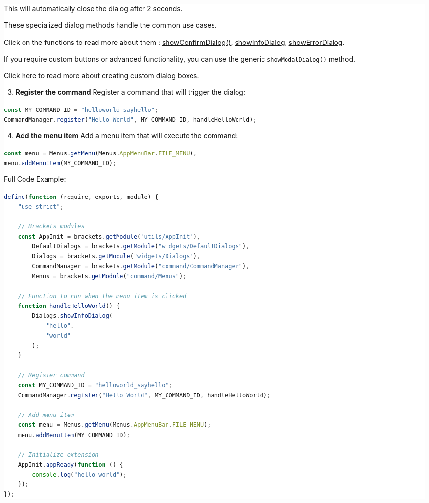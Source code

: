 This will automatically close the dialog after 2 seconds.

These specialized dialog methods handle the common use cases.

Click on the functions to read more about them : [showConfirmDialog()](https://docs.phcode.dev/api/API-Reference/widgets/Dialogs#showConfirmDialog), [showInfoDialog](https://docs.phcode.dev/api/API-Reference/widgets/Dialogs#showInfoDialog), [showErrorDialog](https://docs.phcode.dev/api/API-Reference/widgets/Dialogs#showErrorDialog).

If you require custom buttons or advanced functionality, you can use the generic `showModalDialog()` method. 

[Click here](#creating-custom-dialog-boxes) to read more about creating custom dialog boxes.

3. **Register the command**
Register a command that will trigger the dialog:

```jsx
const MY_COMMAND_ID = "helloworld_sayhello";
CommandManager.register("Hello World", MY_COMMAND_ID, handleHelloWorld);
```

4. **Add the menu item**
Add a menu item that will execute the command:

```jsx
const menu = Menus.getMenu(Menus.AppMenuBar.FILE_MENU);
menu.addMenuItem(MY_COMMAND_ID);
```

Full Code Example:

```jsx
define(function (require, exports, module) {
    "use strict";

    // Brackets modules
    const AppInit = brackets.getModule("utils/AppInit"),
        DefaultDialogs = brackets.getModule("widgets/DefaultDialogs"),
        Dialogs = brackets.getModule("widgets/Dialogs"),
        CommandManager = brackets.getModule("command/CommandManager"),
        Menus = brackets.getModule("command/Menus");

    // Function to run when the menu item is clicked
    function handleHelloWorld() {
        Dialogs.showInfoDialog(
            "hello",
            "world"
        );
    }

    // Register command
    const MY_COMMAND_ID = "helloworld_sayhello";
    CommandManager.register("Hello World", MY_COMMAND_ID, handleHelloWorld);

    // Add menu item
    const menu = Menus.getMenu(Menus.AppMenuBar.FILE_MENU);
    menu.addMenuItem(MY_COMMAND_ID);

    // Initialize extension
    AppInit.appReady(function () {
        console.log("hello world");
    });
});
```
